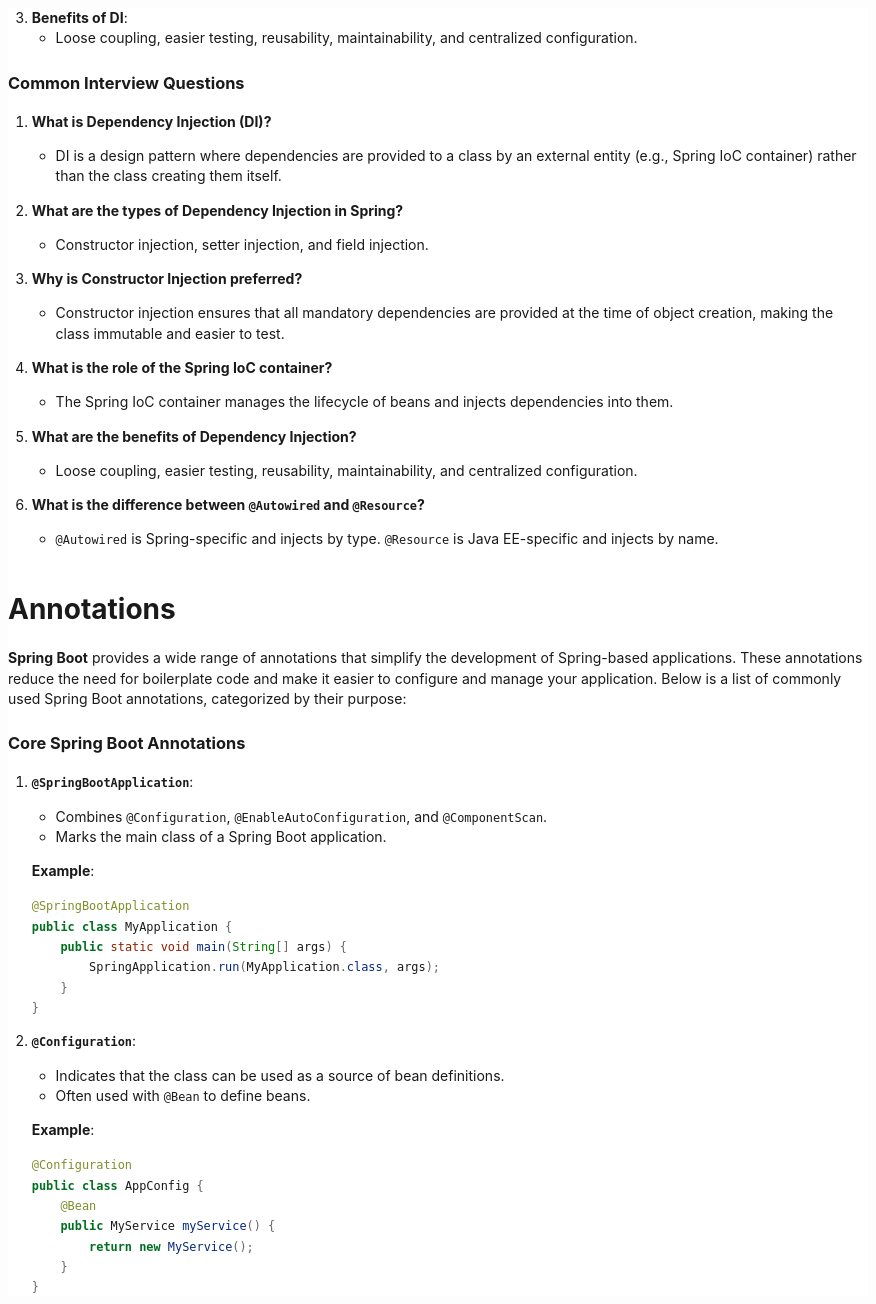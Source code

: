 3. **Benefits of DI**:
   - Loose coupling, easier testing, reusability, maintainability, and centralized configuration.

### **Common Interview Questions**

1. **What is Dependency Injection (DI)?**
   - DI is a design pattern where dependencies are provided to a class by an external entity (e.g., Spring IoC container) rather than the class creating them itself.

2. **What are the types of Dependency Injection in Spring?**
   - Constructor injection, setter injection, and field injection.

3. **Why is Constructor Injection preferred?**
   - Constructor injection ensures that all mandatory dependencies are provided at the time of object creation, making the class immutable and easier to test.

4. **What is the role of the Spring IoC container?**
   - The Spring IoC container manages the lifecycle of beans and injects dependencies into them.

5. **What are the benefits of Dependency Injection?**
   - Loose coupling, easier testing, reusability, maintainability, and centralized configuration.

6. **What is the difference between `@Autowired` and `@Resource`?**
   - `@Autowired` is Spring-specific and injects by type. `@Resource` is Java EE-specific and injects by name.

# Annotations
**Spring Boot** provides a wide range of annotations that simplify the development of Spring-based applications. These annotations reduce the need for boilerplate code and make it easier to configure and manage your application. Below is a list of commonly used Spring Boot annotations, categorized by their purpose:

### **Core Spring Boot Annotations**

1. **`@SpringBootApplication`**:
   - Combines `@Configuration`, `@EnableAutoConfiguration`, and `@ComponentScan`.
   - Marks the main class of a Spring Boot application.

   **Example**:
   ```java
   @SpringBootApplication
   public class MyApplication {
       public static void main(String[] args) {
           SpringApplication.run(MyApplication.class, args);
       }
   }
   ```

2. **`@Configuration`**:
   - Indicates that the class can be used as a source of bean definitions.
   - Often used with `@Bean` to define beans.

   **Example**:
   ```java
   @Configuration
   public class AppConfig {
       @Bean
       public MyService myService() {
           return new MyService();
       }
   }
   ```
